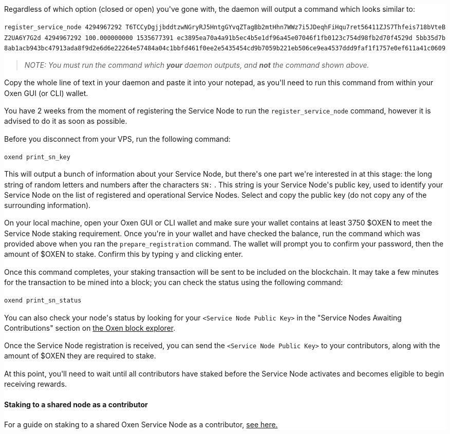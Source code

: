 Regardless of which option (closed or open) you've gone with, the daemon will output a command which looks similar to:

```
register_service_node 4294967292 T6TCCyDgjjbddtzwNGryRJ5HntgGYvqZTagBb2mtHhn7WWz7i5JDeqhFiHqu7ret56411ZJS7Thfeis718bVteBZ2UA6Y7G2d 4294967292 100.000000000 1535677391 ec3895ea70a4a91b5ec4b5e1df96a45e07046f1fb0123c754d98fb2d70f4529d 5bb35d7b8ab1acb943bc47913ada8f9d2e6d6e22264e57484a04c1bbfd461f0ee2e5435454cd9b7059b221eb506ce9ea4537ddd9faf1f1757e0ef611a41c0609
```

> _NOTE: You must run the command which **your** daemon outputs, and **not** the command shown above._

Copy the whole line of text in your daemon and paste it into your notepad, as you'll need to run this command from within your Oxen GUI (or CLI) wallet.

You have 2 weeks from the moment of registering the Service Node to run the `register_service_node` command, however it is advised to do it as soon as possible.

Before you disconnect from your VPS, run the following command:

```
oxend print_sn_key
```

This will output a bunch of information about your Service Node, but there's one part we're interested in at this stage: the long string of random letters and numbers after the characters `SN:` . This string is your Service Node's public key, used to identify your Service Node on the list of registered and operational Service Nodes. Select and copy the public key (do not copy any of the surrounding information).

On your local machine, open your Oxen GUI or CLI wallet and make sure your wallet contains at least 3750 $OXEN to meet the Service Node staking requirement. Once you're in your wallet and have checked the balance, run the command which was provided above when you ran the `prepare_registration` command. The wallet will prompt you to confirm your password, then the amount of $OXEN to stake. Confirm this by typing `y` and clicking enter.

Once this command completes, your staking transaction will be sent to be included on the blockchain. It may take a few minutes for the transaction to be mined into a block; you can check the status using the following command:

```
oxend print_sn_status
```

You can also check your node's status by looking for your `<Service Node Public Key>` in the "Service Nodes Awaiting Contributions" section on [the Oxen block explorer](https://oxen.observer).

Once the Service Node registration is received, you can send the `<Service Node Public Key>` to your contributors, along with the amount of $OXEN they are required to stake.

At this point, you'll need to wait until all contributors have staked before the Service Node activates and becomes eligible to begin receiving rewards.

#### Staking to a shared node as a contributor

For a guide on staking to a shared Oxen Service Node as a contributor, [see here.](staking-to-shared-service-node.md)
